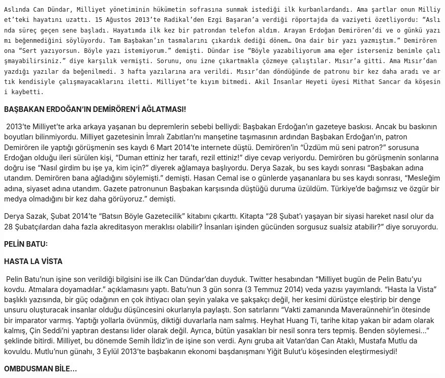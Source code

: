     Aslında Can Dündar, Milliyet yönetiminin hükümetin sofrasına sunmak istediği ilk kurbanlardandı. Ama şartlar onun Milliyet’teki hayatını uzattı. 15 Ağustos 2013’te Radikal’den Ezgi Başaran’a verdiği röportajda da vaziyeti özetliyordu: “Aslında süreç geçen sene başladı. Hayatımda ilk kez bir patrondan telefon aldım. Arayan Erdoğan Demirören’di ve o günkü yazımı beğenmediğini söylüyordu. Tam Başbakan’ın tasmalarını çıkardık dediği dönem… Ona dair bir yazı yazmıştım.” Demirören ona “Sert yazıyorsun. Böyle yazı istemiyorum.” demişti. Dündar ise “Böyle yazabiliyorum ama eğer isterseniz benimle çalışmayabilirsiniz.” diye karşılık vermişti. Sorunu, onu izne çıkartmakla çözmeye çalıştılar. Mısır’a gitti. Ama Mısır’dan yazdığı yazılar da beğenilmedi. 3 hafta yazılarına ara verildi. Mısır’dan döndüğünde de patronu bir kez daha aradı ve artık kendisiyle çalışmayacaklarını iletti. Milliyet’te kıyım bitmedi. Akil İnsanlar Heyeti üyesi Mithat Sancar da köşesini kaybetti.
   </p>
   <p>
    <strong>
     BAŞBAKAN ERDOĞAN’IN DEMİRÖREN’İ AĞLATMASI!
    </strong>
   </p>
   <p>
    <img alt="" height="171" src="http://web.archive.org/web/20141105115712im_/http://medya.aksiyon.com.tr/aksiyon/2014/10/20/yazar-ne-yazar6.jpg"/>
    2013’te Milliyet’te arka arkaya yaşanan bu depremlerin sebebi belliydi: Başbakan Erdoğan’ın gazeteye baskısı. Ancak bu baskının boyutları bilinmiyordu. Milliyet gazetesinin İmralı Zabıtları’nı manşetine taşımasının ardından Başbakan Erdoğan’ın, patron Demirören ile yaptığı görüşmenin ses kaydı 6 Mart 2014’te internete düştü. Demirören’in “Üzdüm mü seni patron?” sorusuna Erdoğan olduğu ileri sürülen kişi, “Duman ettiniz her tarafı, rezil ettiniz!” diye cevap veriyordu. Demirören bu görüşmenin sonlarına doğru ise “Nasıl girdim bu işe ya, kim için?” diyerek ağlamaya başlıyordu. Derya Sazak, bu ses kaydı sonrası “Başbakan adına utandım. Demirören bana ağladığını söylemişti.” demişti. Hasan Cemal ise o günlerde yaşananlara bu ses kaydı sonrası, “Mesleğim adına, siyaset adına utandım. Gazete patronunun Başbakan karşısında düştüğü duruma üzüldüm. Türkiye’de bağımsız ve özgür bir medya olmadığını bir kez daha görüyoruz.” demişti.
   </p>
   <p>
    Derya Sazak, Şubat 2014’te “Batsın Böyle Gazetecilik” kitabını çıkarttı. Kitapta “28 Şubat’ı yaşayan bir siyasi hareket nasıl olur da 28 Şubatçılardan daha fazla akreditasyon meraklısı olabilir? İnsanları işinden gücünden sorgusuz sualsiz atabilir?” diye soruyordu.
   </p>
   <p>
    <strong>
     PELİN BATU:
    </strong>
   </p>
   <p>
    <strong>
     HASTA LA VİSTA
    </strong>
   </p>
   <p>
    <img alt="" height="189" src="http://web.archive.org/web/20141105115712im_/http://medya.aksiyon.com.tr/aksiyon/2014/10/20/yazar-neeyazar7.jpg"/>
    Pelin Batu’nun işine son verildiği bilgisini ise ilk Can Dündar’dan duyduk. Twitter hesabından “Milliyet bugün de Pelin Batu’yu kovdu. Atmalara doyamadılar.” açıklamasını yaptı. Batu’nun 3 gün sonra (3 Temmuz 2014) veda yazısı yayımlandı. “Hasta la Vista” başlıklı yazısında, bir güç odağının en çok ihtiyacı olan şeyin yalaka ve şakşakçı değil, her kesimi dürüstçe eleştirip bir denge unsuru oluşturacak insanlar olduğu düşüncesini okurlarıyla paylaştı. Son satırlarını “Vakti zamanında Maveraünnehir’in ötesinde bir imparator varmış. Yaptığı yollarla övünmüş, diktiği duvarlarla nam salmış. Heyhat Huang Ti, tarihe kitap yakan bir adam olarak kalmış, Çin Seddi’ni yaptıran destansı lider olarak değil. Ayrıca, bütün yasakları bir nesil sonra ters tepmiş. Benden söylemesi...” şeklinde bitirdi. Milliyet, bu dönemde Semih İldiz’in de işine son verdi. Aynı gruba ait Vatan’dan Can Ataklı, Mustafa Mutlu da kovuldu. Mutlu’nun günahı, 3 Eylül 2013’te başbakanın ekonomi başdanışmanı Yiğit Bulut’u köşesinden eleştirmesiydi!
   </p>
   <p>
    <strong>
     OMBDUSMAN BİLE…
    </strong>